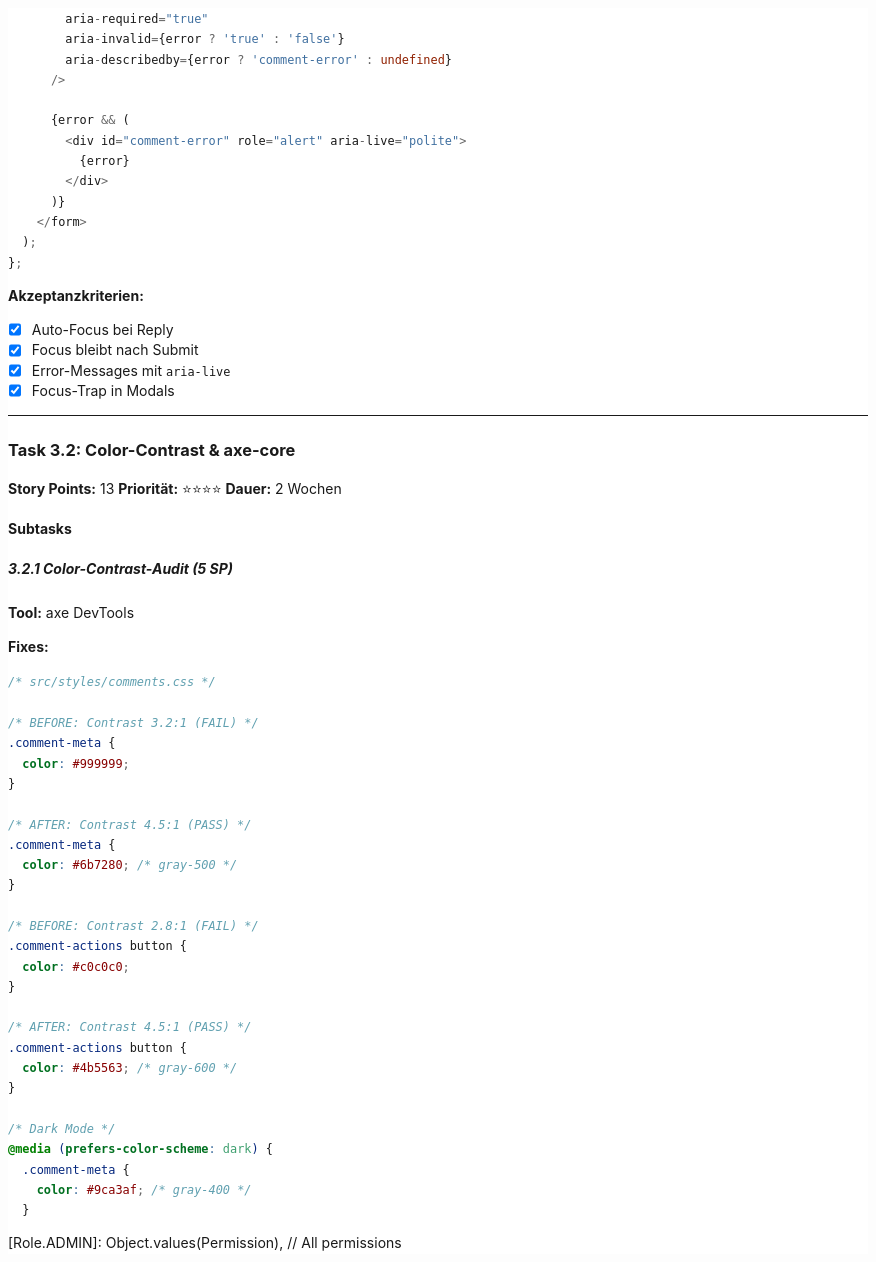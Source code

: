 ```typescript
        aria-required="true"
        aria-invalid={error ? 'true' : 'false'}
        aria-describedby={error ? 'comment-error' : undefined}
      />

      {error && (
        <div id="comment-error" role="alert" aria-live="polite">
          {error}
        </div>
      )}
    </form>
  );
};
```

**Akzeptanzkriterien:**
- [x] Auto-Focus bei Reply
- [x] Focus bleibt nach Submit
- [x] Error-Messages mit `aria-live`
- [x] Focus-Trap in Modals

---

### Task 3.2: Color-Contrast & axe-core

**Story Points:** 13
**Priorität:** ⭐⭐⭐⭐
**Dauer:** 2 Wochen

#### Subtasks

##### 3.2.1 Color-Contrast-Audit (5 SP)

**Tool:** axe DevTools

**Fixes:**

```css
/* src/styles/comments.css */

/* BEFORE: Contrast 3.2:1 (FAIL) */
.comment-meta {
  color: #999999;
}

/* AFTER: Contrast 4.5:1 (PASS) */
.comment-meta {
  color: #6b7280; /* gray-500 */
}

/* BEFORE: Contrast 2.8:1 (FAIL) */
.comment-actions button {
  color: #c0c0c0;
}

/* AFTER: Contrast 4.5:1 (PASS) */
.comment-actions button {
  color: #4b5563; /* gray-600 */
}

/* Dark Mode */
@media (prefers-color-scheme: dark) {
  .comment-meta {
    color: #9ca3af; /* gray-400 */
  }

```

  [Role.GUEST]: [
  [Role.USER]: [
  [Role.MODERATOR]: [
  [Role.ADMIN]: Object.values(Permission), // All permissions